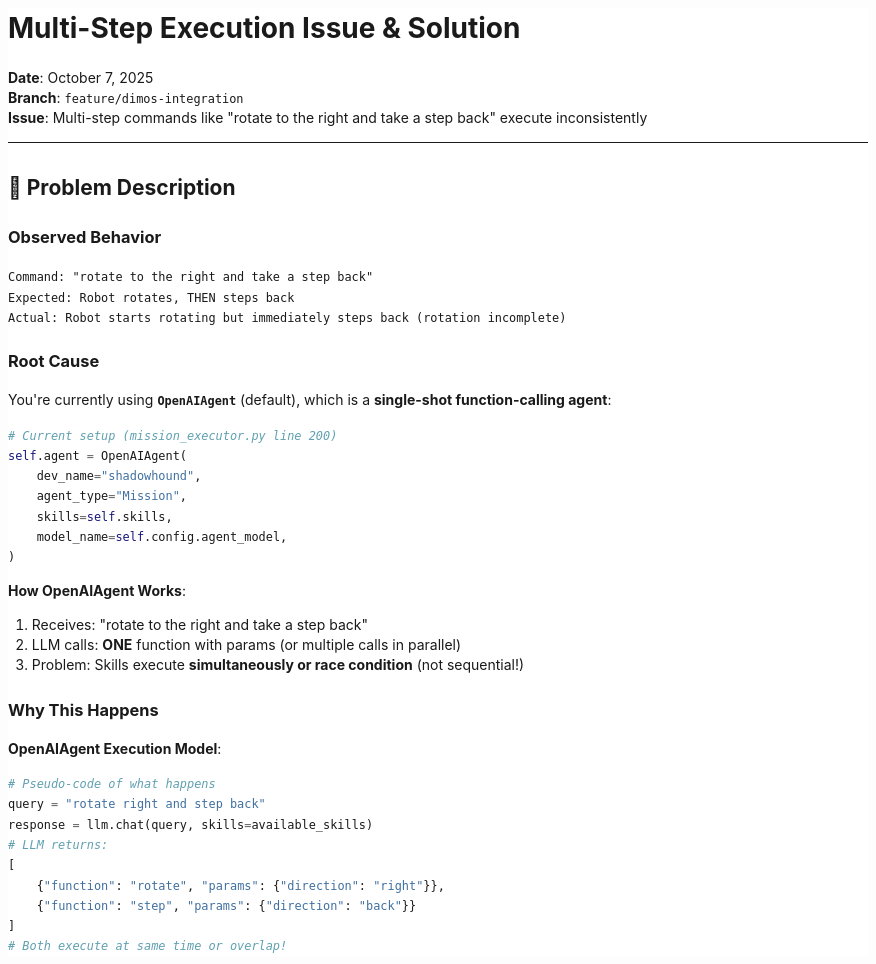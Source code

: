 # Multi-Step Execution Issue & Solution

**Date**: October 7, 2025  
**Branch**: `feature/dimos-integration`  
**Issue**: Multi-step commands like "rotate to the right and take a step back" execute inconsistently

---

## 🐛 Problem Description

### Observed Behavior
```
Command: "rotate to the right and take a step back"
Expected: Robot rotates, THEN steps back
Actual: Robot starts rotating but immediately steps back (rotation incomplete)
```

### Root Cause

You're currently using **`OpenAIAgent`** (default), which is a **single-shot function-calling agent**:

```python
# Current setup (mission_executor.py line 200)
self.agent = OpenAIAgent(
    dev_name="shadowhound",
    agent_type="Mission",
    skills=self.skills,
    model_name=self.config.agent_model,
)
```

**How OpenAIAgent Works**:
1. Receives: "rotate to the right and take a step back"
2. LLM calls: **ONE** function with params (or multiple calls in parallel)
3. Problem: Skills execute **simultaneously or race condition** (not sequential!)

### Why This Happens

**OpenAIAgent Execution Model**:
```python
# Pseudo-code of what happens
query = "rotate right and step back"
response = llm.chat(query, skills=available_skills)
# LLM returns:
[
    {"function": "rotate", "params": {"direction": "right"}},
    {"function": "step", "params": {"direction": "back"}}
]
# Both execute at same time or overlap!
```
